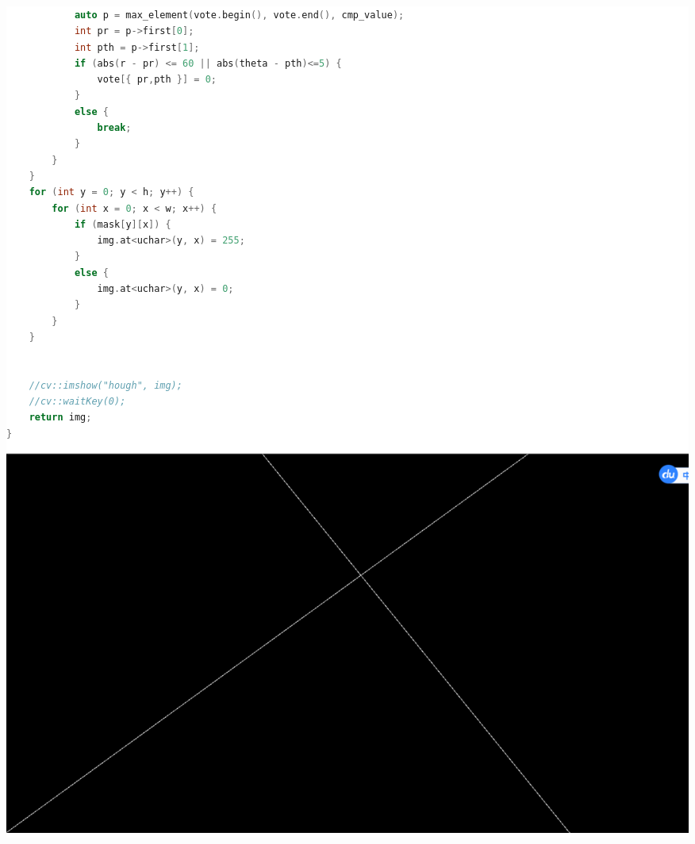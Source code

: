 ```c++
			auto p = max_element(vote.begin(), vote.end(), cmp_value);
			int pr = p->first[0];
			int pth = p->first[1];
			if (abs(r - pr) <= 60 || abs(theta - pth)<=5) {
				vote[{ pr,pth }] = 0;
			}
			else {
				break;
			}
		}
	}
	for (int y = 0; y < h; y++) {
		for (int x = 0; x < w; x++) {
			if (mask[y][x]) {
				img.at<uchar>(y, x) = 255;
			}
			else {
				img.at<uchar>(y, x) = 0;
			}
		}
	}
	

	//cv::imshow("hough", img);
	//cv::waitKey(0);
	return img;
}
```
![avatar](./source/27.png)
